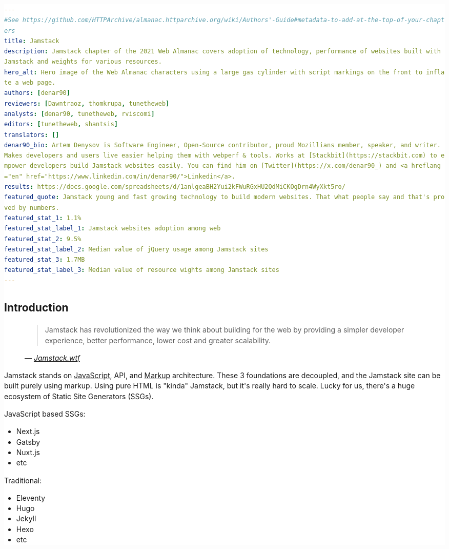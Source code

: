 ```yaml
---
#See https://github.com/HTTPArchive/almanac.httparchive.org/wiki/Authors'-Guide#metadata-to-add-at-the-top-of-your-chapters
title: Jamstack
description: Jamstack chapter of the 2021 Web Almanac covers adoption of technology, performance of websites built with Jamstack and weights for various resources.
hero_alt: Hero image of the Web Almanac characters using a large gas cylinder with script markings on the front to inflate a web page.
authors: [denar90]
reviewers: [Dawntraoz, thomkrupa, tunetheweb]
analysts: [denar90, tunetheweb, rviscomi]
editors: [tunetheweb, shantsis]
translators: []
denar90_bio: Artem Denysov is Software Engineer, Open-Source contributor, proud Mozillians member, speaker, and writer. Makes developers and users live easier helping them with webperf & tools. Works at [Stackbit](https://stackbit.com) to empower developers build Jamstack websites easily. You can find him on [Twitter](https://x.com/denar90_) and <a hreflang="en" href="https://www.linkedin.com/in/denar90/">Linkedin</a>.
results: https://docs.google.com/spreadsheets/d/1anlgeaBH2Yui2kFWuRGxHU2QdMiCKOgDrn4WyXkt5ro/
featured_quote: Jamstack young and fast growing technology to build modern websites. That what people say and that's proved by numbers.
featured_stat_1: 1.1%
featured_stat_label_1: Jamstack websites adoption among web
featured_stat_2: 9.5%
featured_stat_label_2: Median value of jQuery usage among Jamstack sites
featured_stat_3: 1.7MB
featured_stat_label_3: Median value of resource wights among Jamstack sites
---
```


## Introduction

<figure>
  <blockquote>Jamstack has revolutionized the way we think about building for the web by providing a simpler developer experience, better performance, lower cost and greater scalability.</blockquote>
  <figcaption>— <cite><a hreflang="en" href="https://jamstack.wtf/">Jamstack.wtf</a></cite></figcaption>
</figure>

Jamstack stands on [JavaScript](./javascript), API, and [Markup](./markup) architecture. These 3 foundations are decoupled, and the Jamstack site can be built purely using markup. Using pure HTML is "kinda" Jamstack, but it's really hard to scale. Lucky for us, there's a huge ecosystem of Static Site Generators (SSGs).

JavaScript based SSGs:
* Next.js
* Gatsby
* Nuxt.js
* etc

Traditional:
* Eleventy
* Hugo
* Jekyll
* Hexo
* etc
